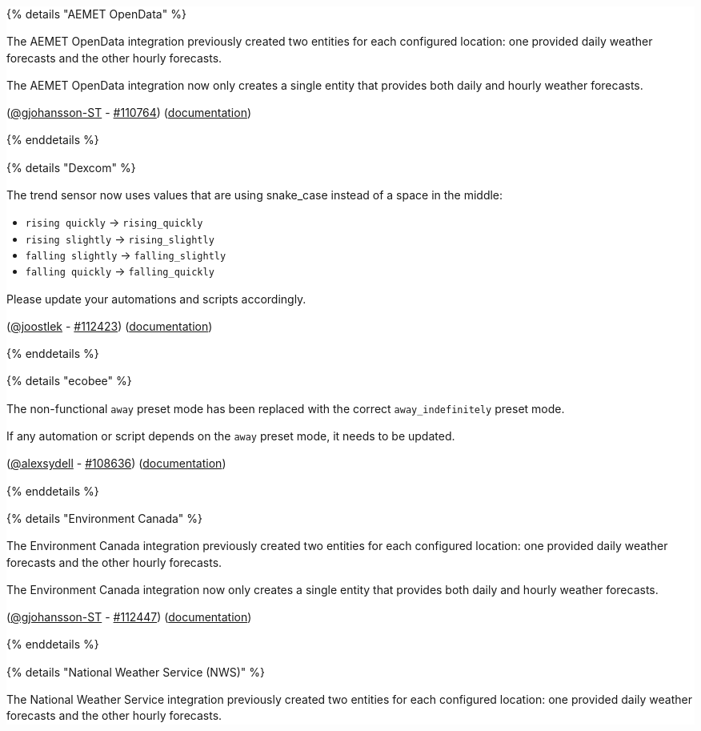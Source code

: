 {% details "AEMET OpenData" %}

The AEMET OpenData integration previously created two entities for each
configured location: one provided daily weather forecasts and the other hourly
forecasts.

The AEMET OpenData integration now only creates a single entity that provides
both daily and hourly weather forecasts.

([@gjohansson-ST] - [#110764]) ([documentation](/integrations/aemet))

[@gjohansson-ST]: https://github.com/gjohansson-ST
[#110764]: https://github.com/home-assistant/core/pull/110764

{% enddetails %}

{% details "Dexcom" %}

The trend sensor now uses values that are using snake_case instead of a space
in the middle:

- `rising quickly` -> `rising_quickly`
- `rising slightly` -> `rising_slightly`
- `falling slightly` -> `falling_slightly`
- `falling quickly` -> `falling_quickly`

Please update your automations and scripts accordingly.

([@joostlek] - [#112423]) ([documentation](/integrations/dexcom))

[@joostlek]: https://github.com/joostlek
[#112423]: https://github.com/home-assistant/core/pull/112423

{% enddetails %}

{% details "ecobee" %}

The non-functional `away` preset mode has been replaced with the correct
`away_indefinitely` preset mode.

If any automation or script depends on the `away` preset mode,
it needs to be updated.

([@alexsydell] - [#108636]) ([documentation](/integrations/ecobee))

[@alexsydell]: https://github.com/alexsydell
[#108636]: https://github.com/home-assistant/core/pull/108636

{% enddetails %}

{% details "Environment Canada" %}

The Environment Canada integration previously created two entities for each
configured location: one provided daily weather forecasts and the other hourly
forecasts.

The Environment Canada integration now only creates a single entity that
provides both daily and hourly weather forecasts.

([@gjohansson-ST] - [#112447]) ([documentation](/integrations/environment_canada))

[@gjohansson-ST]: https://github.com/gjohansson-ST
[#112447]: https://github.com/home-assistant/core/pull/112447

{% enddetails %}

{% details "National Weather Service (NWS)" %}

The National Weather Service integration previously created two entities for each
configured location: one provided daily weather forecasts and the other hourly
forecasts.


[@bdraco]: https://github.com/bdraco
[@balloob]: https://github.com/balloob
[@catsmanac]: https://github.com/catsmanac
[@DCSBL]: https://github.com/DCSBL
[@edenhaus]: https://github.com/edenhaus
[@Ernst79]: https://github.com/Ernst79
[@fwestenberg]: https://github.com/fwestenberg
[@karwosts]: https://github.com/karwosts
[@RoboMagus]: https://github.com/RoboMagus
[@starkillerOG]: https://github.com/starkillerOG
[@synesthesiam]: https://github.com/synesthesiam
[@Thomas55555]: https://github.com/Thomas55555
[all the issues]: /docs/configuration/templating/#issues
[Assist]: /voice_control/
[Enphase Envoy]: /integrations/enphase_envoy
[HomeWizard Energy]: /integrations/homewizard
[Husqvarna Automower]: /integrations/husqvarna_automower
[Reolink]: /integrations/reolink
[sentence trigger]: /docs/automation/trigger/#sentence-trigger
[Xiaomi BLE]: /integrations/xiaomi_ble
[@dontinelli]: https://github.com/dontinelli
[@LennP]: https://github.com/LennP
[@synesthesiam]: https://github.com/synesthesiam
[Fyta]: /integrations/fyta
[Motionblinds Bluetooth]: /integrations/motionblinds_ble
[Ollama]: /integrations/ollama
[Sacramento Municipal Utility District (SMUD)]: /integrations/smud
[Opower]: /integrations/opower
[@emontnemery]: https://github.com/emontnemery
[@erwindouna]: https://github.com/erwindouna
[@GidoHakvoort]: https://github.com/GidoHakvoort
[@shaiu]: https://github.com/shaiu
[17TRACK]: /integrations/seventeentrack
[Downloader]: /integrations/downloader
[Lutron Homeworks]: /integrations/homeworks
[ROVA]: /integrations/rova
[#114360]: https://github.com/home-assistant/core/pull/114360
[#114761]: https://github.com/home-assistant/core/pull/114761
[#114764]: https://github.com/home-assistant/core/pull/114764
[#114767]: https://github.com/home-assistant/core/pull/114767
[#114785]: https://github.com/home-assistant/core/pull/114785
[#114787]: https://github.com/home-assistant/core/pull/114787
[#114794]: https://github.com/home-assistant/core/pull/114794
[#114795]: https://github.com/home-assistant/core/pull/114795
[#114825]: https://github.com/home-assistant/core/pull/114825
[#114826]: https://github.com/home-assistant/core/pull/114826
[#114827]: https://github.com/home-assistant/core/pull/114827
[#114841]: https://github.com/home-assistant/core/pull/114841
[#114842]: https://github.com/home-assistant/core/pull/114842
[#114844]: https://github.com/home-assistant/core/pull/114844
[#114859]: https://github.com/home-assistant/core/pull/114859
[#114886]: https://github.com/home-assistant/core/pull/114886
[#114888]: https://github.com/home-assistant/core/pull/114888
[#114889]: https://github.com/home-assistant/core/pull/114889
[#114890]: https://github.com/home-assistant/core/pull/114890
[#114895]: https://github.com/home-assistant/core/pull/114895
[#114904]: https://github.com/home-assistant/core/pull/114904
[#114921]: https://github.com/home-assistant/core/pull/114921
[#114922]: https://github.com/home-assistant/core/pull/114922
[#114924]: https://github.com/home-assistant/core/pull/114924
[#114938]: https://github.com/home-assistant/core/pull/114938
[@Kane610]: https://github.com/Kane610
[@Noltari]: https://github.com/Noltari
[@astrandb]: https://github.com/astrandb
[@bachya]: https://github.com/bachya
[@bdraco]: https://github.com/bdraco
[@bramkragten]: https://github.com/bramkragten
[@cdce8p]: https://github.com/cdce8p
[@cdheiser]: https://github.com/cdheiser
[@frenck]: https://github.com/frenck
[@jeeftor]: https://github.com/jeeftor
[@lextm]: https://github.com/lextm
[@timmo001]: https://github.com/timmo001
[@tronikos]: https://github.com/tronikos
[@xeniter]: https://github.com/xeniter
[#112815]: https://github.com/home-assistant/core/pull/112815
[#114764]: https://github.com/home-assistant/core/pull/114764
[#114832]: https://github.com/home-assistant/core/pull/114832
[#114918]: https://github.com/home-assistant/core/pull/114918
[#114934]: https://github.com/home-assistant/core/pull/114934
[#114952]: https://github.com/home-assistant/core/pull/114952
[#114964]: https://github.com/home-assistant/core/pull/114964
[#114968]: https://github.com/home-assistant/core/pull/114968
[#114982]: https://github.com/home-assistant/core/pull/114982
[#115005]: https://github.com/home-assistant/core/pull/115005
[#115021]: https://github.com/home-assistant/core/pull/115021
[#115026]: https://github.com/home-assistant/core/pull/115026
[#115053]: https://github.com/home-assistant/core/pull/115053
[#115073]: https://github.com/home-assistant/core/pull/115073
[#115078]: https://github.com/home-assistant/core/pull/115078
[#115109]: https://github.com/home-assistant/core/pull/115109
[#115110]: https://github.com/home-assistant/core/pull/115110
[#115134]: https://github.com/home-assistant/core/pull/115134
[#115143]: https://github.com/home-assistant/core/pull/115143
[#115148]: https://github.com/home-assistant/core/pull/115148
[#115151]: https://github.com/home-assistant/core/pull/115151
[#115159]: https://github.com/home-assistant/core/pull/115159
[#115170]: https://github.com/home-assistant/core/pull/115170
[@Cereal2nd]: https://github.com/Cereal2nd
[@Kane610]: https://github.com/Kane610
[@bbr111]: https://github.com/bbr111
[@bdraco]: https://github.com/bdraco
[@bieniu]: https://github.com/bieniu
[@dontinelli]: https://github.com/dontinelli
[@farmio]: https://github.com/farmio
[@frenck]: https://github.com/frenck
[@gibwar]: https://github.com/gibwar
[@ludeeus]: https://github.com/ludeeus
[@matrixd2]: https://github.com/matrixd2
[@natekspencer]: https://github.com/natekspencer
[@nmaggioni]: https://github.com/nmaggioni
[@oyvindwe]: https://github.com/oyvindwe
[@rappenze]: https://github.com/rappenze
[#110730]: https://github.com/home-assistant/core/pull/110730
[#114764]: https://github.com/home-assistant/core/pull/114764
[#114891]: https://github.com/home-assistant/core/pull/114891
[#114934]: https://github.com/home-assistant/core/pull/114934
[#115186]: https://github.com/home-assistant/core/pull/115186
[#115226]: https://github.com/home-assistant/core/pull/115226
[#115232]: https://github.com/home-assistant/core/pull/115232
[#115247]: https://github.com/home-assistant/core/pull/115247
[#115258]: https://github.com/home-assistant/core/pull/115258
[#115272]: https://github.com/home-assistant/core/pull/115272
[#115274]: https://github.com/home-assistant/core/pull/115274
[#115279]: https://github.com/home-assistant/core/pull/115279
[#115295]: https://github.com/home-assistant/core/pull/115295
[#115298]: https://github.com/home-assistant/core/pull/115298
[#115299]: https://github.com/home-assistant/core/pull/115299
[#115305]: https://github.com/home-assistant/core/pull/115305
[#115328]: https://github.com/home-assistant/core/pull/115328
[#115364]: https://github.com/home-assistant/core/pull/115364
[#115376]: https://github.com/home-assistant/core/pull/115376
[#115385]: https://github.com/home-assistant/core/pull/115385
[#115393]: https://github.com/home-assistant/core/pull/115393
[#115421]: https://github.com/home-assistant/core/pull/115421
[#115435]: https://github.com/home-assistant/core/pull/115435
[#115460]: https://github.com/home-assistant/core/pull/115460
[@NodeJSmith]: https://github.com/NodeJSmith
[@OnFreund]: https://github.com/OnFreund
[@Santobert]: https://github.com/Santobert
[@TheJulianJES]: https://github.com/TheJulianJES
[@agners]: https://github.com/agners
[@allenporter]: https://github.com/allenporter
[@bdraco]: https://github.com/bdraco
[@bramkragten]: https://github.com/bramkragten
[@frenck]: https://github.com/frenck
[@janiversen]: https://github.com/janiversen
[@klaasnicolaas]: https://github.com/klaasnicolaas
[@mdegat01]: https://github.com/mdegat01
[@thecode]: https://github.com/thecode
[@frenck]: https://github.com/frenck
[#114220]: https://github.com/home-assistant/core/pull/114220
[#112503]: https://github.com/home-assistant/core/pull/112503
[#112449]: https://github.com/home-assistant/core/pull/112449
[#112452]: https://github.com/home-assistant/core/pull/112452
[@janiversen]: https://github.com/janiversen
[#113516]: https://github.com/home-assistant/core/pull/113516
[@jbouwh]: https://github.com/jbouwh
[#111676]: https://github.com/home-assistant/core/pull/111676
[@astrandb]: https://github.com/astrandb
[#113493]: https://github.com/home-assistant/core/pull/113493
[@eifinger]: https://github.com/eifinger
[#108613]: https://github.com/home-assistant/core/pull/108613
[#110761]: https://github.com/home-assistant/core/pull/110761
[devblog]: https://developers.home-assistant.io/blog/
[@thecode]: https://github.com/thecode
[#113455]: https://github.com/home-assistant/core/pull/113455